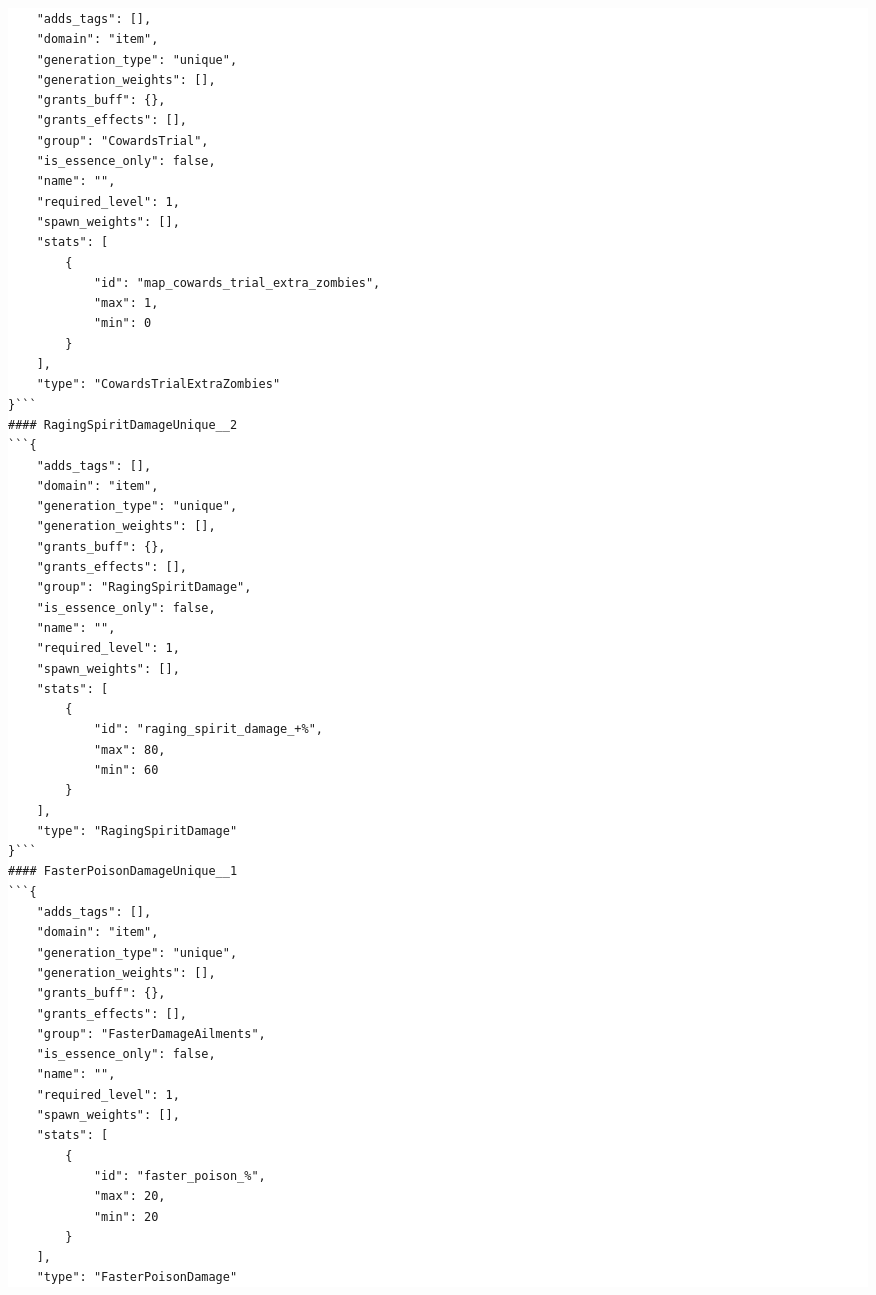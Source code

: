 ```{
    "adds_tags": [],
    "domain": "item",
    "generation_type": "unique",
    "generation_weights": [],
    "grants_buff": {},
    "grants_effects": [],
    "group": "CowardsTrial",
    "is_essence_only": false,
    "name": "",
    "required_level": 1,
    "spawn_weights": [],
    "stats": [
        {
            "id": "map_cowards_trial_extra_zombies",
            "max": 1,
            "min": 0
        }
    ],
    "type": "CowardsTrialExtraZombies"
}```
#### RagingSpiritDamageUnique__2
```{
    "adds_tags": [],
    "domain": "item",
    "generation_type": "unique",
    "generation_weights": [],
    "grants_buff": {},
    "grants_effects": [],
    "group": "RagingSpiritDamage",
    "is_essence_only": false,
    "name": "",
    "required_level": 1,
    "spawn_weights": [],
    "stats": [
        {
            "id": "raging_spirit_damage_+%",
            "max": 80,
            "min": 60
        }
    ],
    "type": "RagingSpiritDamage"
}```
#### FasterPoisonDamageUnique__1
```{
    "adds_tags": [],
    "domain": "item",
    "generation_type": "unique",
    "generation_weights": [],
    "grants_buff": {},
    "grants_effects": [],
    "group": "FasterDamageAilments",
    "is_essence_only": false,
    "name": "",
    "required_level": 1,
    "spawn_weights": [],
    "stats": [
        {
            "id": "faster_poison_%",
            "max": 20,
            "min": 20
        }
    ],
    "type": "FasterPoisonDamage"
```